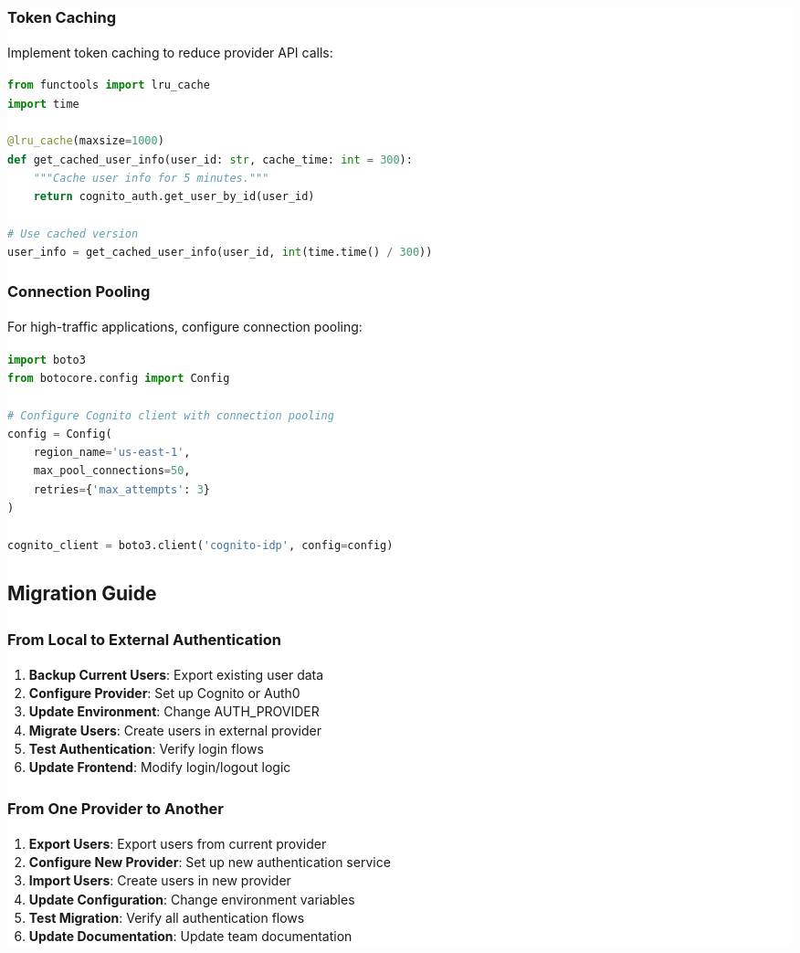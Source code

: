 ### Token Caching

Implement token caching to reduce provider API calls:

```python
from functools import lru_cache
import time

@lru_cache(maxsize=1000)
def get_cached_user_info(user_id: str, cache_time: int = 300):
    """Cache user info for 5 minutes."""
    return cognito_auth.get_user_by_id(user_id)

# Use cached version
user_info = get_cached_user_info(user_id, int(time.time() / 300))
```

### Connection Pooling

For high-traffic applications, configure connection pooling:

```python
import boto3
from botocore.config import Config

# Configure Cognito client with connection pooling
config = Config(
    region_name='us-east-1',
    max_pool_connections=50,
    retries={'max_attempts': 3}
)

cognito_client = boto3.client('cognito-idp', config=config)
```

## Migration Guide

### From Local to External Authentication

1. **Backup Current Users**: Export existing user data
2. **Configure Provider**: Set up Cognito or Auth0
3. **Update Environment**: Change AUTH_PROVIDER
4. **Migrate Users**: Create users in external provider
5. **Test Authentication**: Verify login flows
6. **Update Frontend**: Modify login/logout logic

### From One Provider to Another

1. **Export Users**: Export users from current provider
2. **Configure New Provider**: Set up new authentication service
3. **Import Users**: Create users in new provider
4. **Update Configuration**: Change environment variables
5. **Test Migration**: Verify all authentication flows
6. **Update Documentation**: Update team documentation
